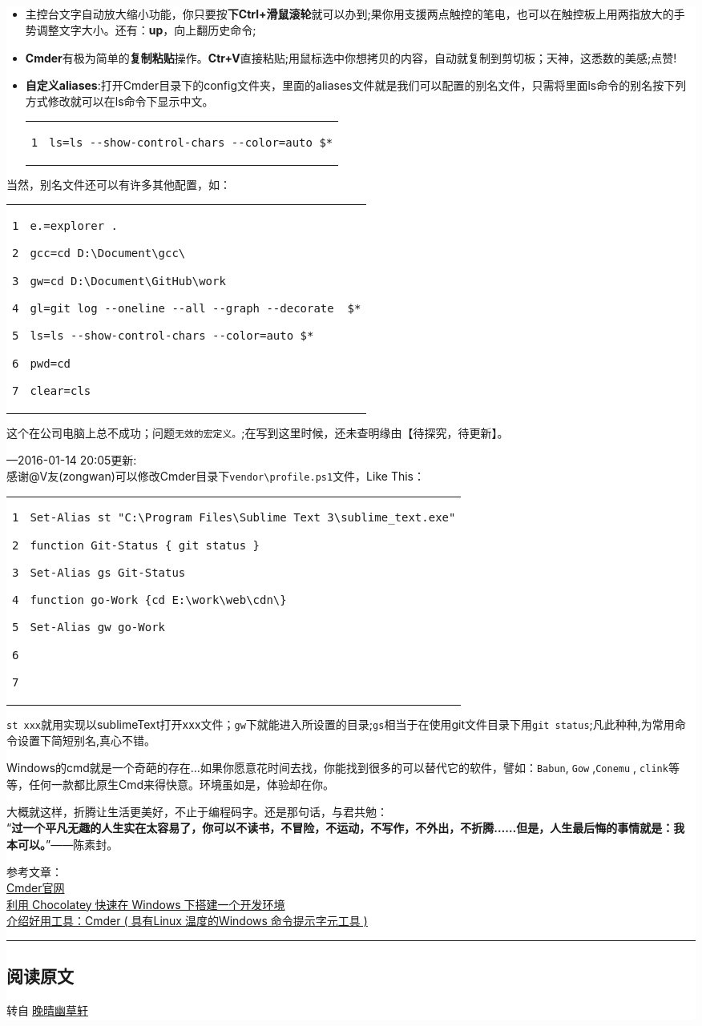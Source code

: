 * 主控台文字自动放大缩小功能，你只要按**下Ctrl+滑鼠滚轮**就可以办到;果你用支援两点触控的笔电，也可以在触控板上用两指放大的手势调整文字大小。还有：**up**，向上翻历史命令;

* **Cmder**有极为简单的**复制粘贴**操作。**Ctr+V**直接粘贴;用鼠标选中你想拷贝的内容，自动就复制到剪切板；天神，这悉数的美感;点赞!

* **自定义aliases**:打开Cmder目录下的config文件夹，里面的aliases文件就是我们可以配置的别名文件，只需将里面ls命令的别名按下列方式修改就可以在ls命令下显示中文。

    <table><tbody><tr><td><pre><p>1</p></pre></td><td><pre><p>ls=ls --show-control-chars --color=auto $*</p></pre></td></tr></tbody></table>

当然，别名文件还可以有许多其他配置，如：  

<table><tbody><tr><td><pre><p>1</p><p>2</p><p>3</p><p>4</p><p>5</p><p>6</p><p>7</p></pre></td><td><pre><p>e.=explorer .</p><p>gcc=cd D:\Document\gcc\</p><p>gw=cd D:\Document\GitHub\work</p><p>gl=git log --oneline --all --graph --decorate  $*</p><p>ls=ls --show-control-chars --color=auto $*</p><p>pwd=cd</p><p>clear=cls</p></pre></td></tr></tbody></table>

这个在公司电脑上总不成功；问题`无效的宏定义。`;在写到这里时候，还未查明缘由【待探究，待更新】。

—2016-01-14 20:05更新:  
感谢@V友(zongwan)可以修改Cmder目录下`vendor\profile.ps1`文件，Like This：  

<table><tbody><tr><td><pre><p>1</p><p>2</p><p>3</p><p>4</p><p>5</p><p>6</p><p>7</p></pre></td><td><pre><p>Set-Alias st "C:\Program Files\Sublime Text 3\sublime_text.exe"</p><p>function Git-Status { git status }</p><p>Set-Alias gs Git-Status</p><p>function go-Work {cd E:\work\web\cdn\}</p><p>Set-Alias gw go-Work</p></pre></td></tr></tbody></table>

`st xxx`就用实现以sublimeText打开xxx文件；`gw`下就能进入所设置的目录;`gs`相当于在使用git文件目录下用`git status`;凡此种种,为常用命令设置下简短别名,真心不错。

Windows的cmd就是一个奇葩的存在…如果你愿意花时间去找，你能找到很多的可以替代它的软件，譬如：`Babun`, `Gow` ,`Conemu` , `clink`等等，任何一款都比原生Cmd来得快意。环境虽如是，体验却在你。

大概就这样，折腾让生活更美好，不止于编程码字。还是那句话，与君共勉：  
“**过一个平凡无趣的人生实在太容易了，你可以不读书，不冒险，不运动，不写作，不外出，不折腾……但是，人生最后悔的事情就是：我本可以。**”——陈素封。

参考文章：  
[Cmder官网](http://cmder.net/)  
[利用 Chocolatey 快速在 Windows 下搭建一个开发环境](https://phphub.org/topics/67)  
[介绍好用工具：Cmder ( 具有Linux 温度的Windows 命令提示字元工具 )](http://blog.miniasp.com/post/2015/09/27/Useful-tool-Cmder.aspx)

___

## 阅读原文

转自 [晚晴幽草轩](https://www.jeffjade.com/2016/01/13/2016-01-13-windows-software-cmder/#%E6%96%87%E6%A1%A3%E4%BF%A1%E6%81%AF)